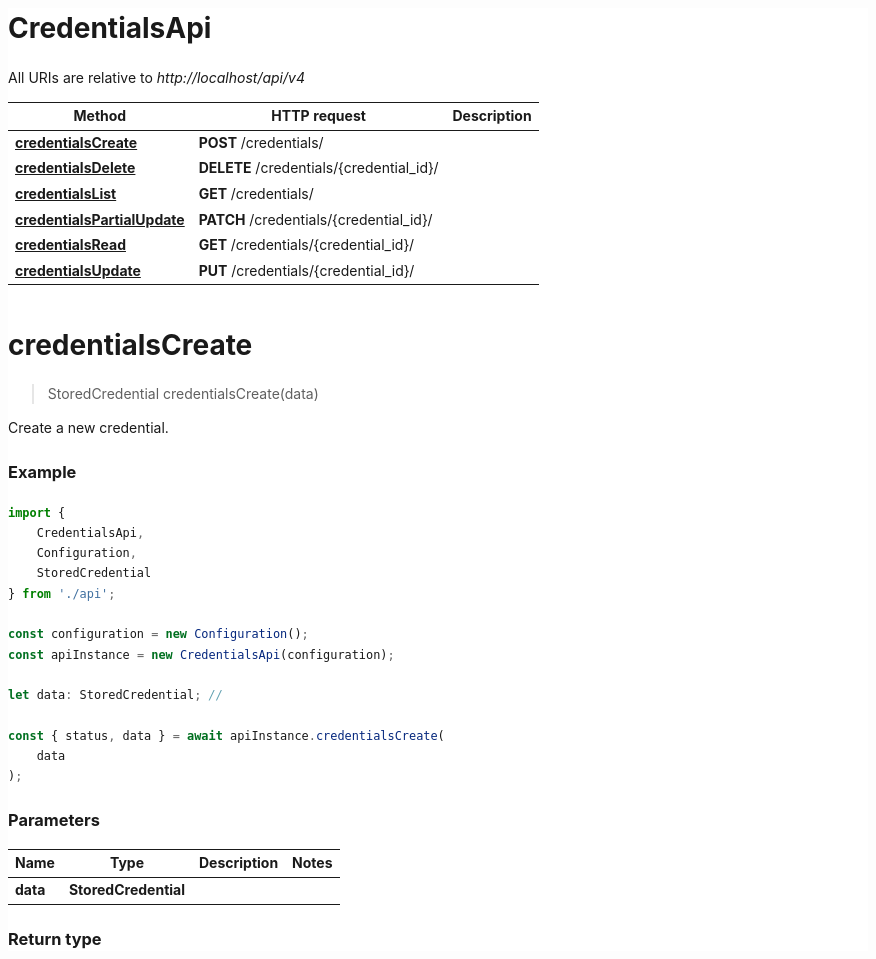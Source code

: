 # CredentialsApi

All URIs are relative to *http://localhost/api/v4*

|Method | HTTP request | Description|
|------------- | ------------- | -------------|
|[**credentialsCreate**](#credentialscreate) | **POST** /credentials/ | |
|[**credentialsDelete**](#credentialsdelete) | **DELETE** /credentials/{credential_id}/ | |
|[**credentialsList**](#credentialslist) | **GET** /credentials/ | |
|[**credentialsPartialUpdate**](#credentialspartialupdate) | **PATCH** /credentials/{credential_id}/ | |
|[**credentialsRead**](#credentialsread) | **GET** /credentials/{credential_id}/ | |
|[**credentialsUpdate**](#credentialsupdate) | **PUT** /credentials/{credential_id}/ | |

# **credentialsCreate**
> StoredCredential credentialsCreate(data)

Create a new credential.

### Example

```typescript
import {
    CredentialsApi,
    Configuration,
    StoredCredential
} from './api';

const configuration = new Configuration();
const apiInstance = new CredentialsApi(configuration);

let data: StoredCredential; //

const { status, data } = await apiInstance.credentialsCreate(
    data
);
```

### Parameters

|Name | Type | Description  | Notes|
|------------- | ------------- | ------------- | -------------|
| **data** | **StoredCredential**|  | |


### Return type
